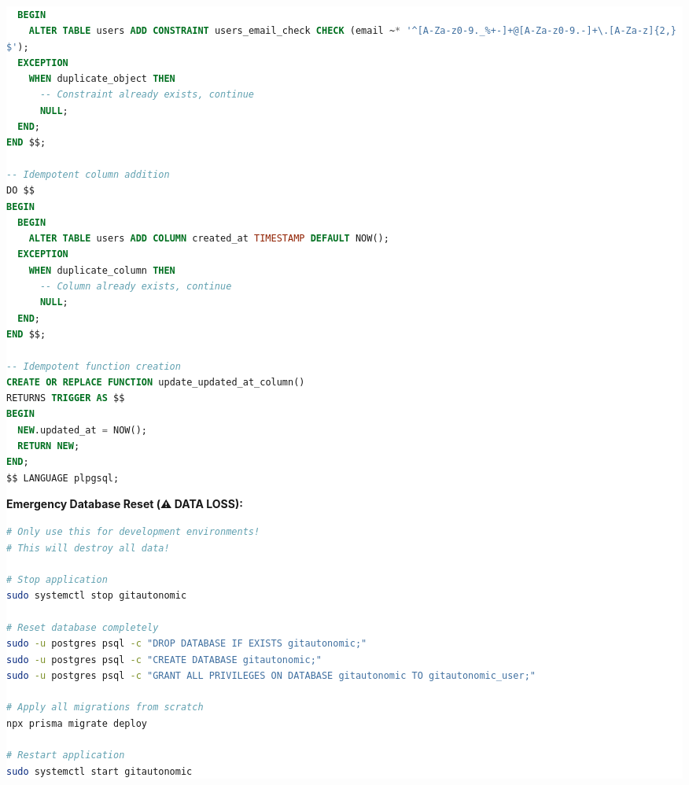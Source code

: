 ```sql
  BEGIN
    ALTER TABLE users ADD CONSTRAINT users_email_check CHECK (email ~* '^[A-Za-z0-9._%+-]+@[A-Za-z0-9.-]+\.[A-Za-z]{2,}$');
  EXCEPTION 
    WHEN duplicate_object THEN
      -- Constraint already exists, continue
      NULL;
  END;
END $$;

-- Idempotent column addition
DO $$ 
BEGIN
  BEGIN
    ALTER TABLE users ADD COLUMN created_at TIMESTAMP DEFAULT NOW();
  EXCEPTION 
    WHEN duplicate_column THEN
      -- Column already exists, continue  
      NULL;
  END;
END $$;

-- Idempotent function creation
CREATE OR REPLACE FUNCTION update_updated_at_column()
RETURNS TRIGGER AS $$
BEGIN
  NEW.updated_at = NOW();
  RETURN NEW;
END;
$$ LANGUAGE plpgsql;
```

**Emergency Database Reset (⚠️ DATA LOSS):**
```bash
# Only use this for development environments!
# This will destroy all data!

# Stop application
sudo systemctl stop gitautonomic

# Reset database completely
sudo -u postgres psql -c "DROP DATABASE IF EXISTS gitautonomic;"
sudo -u postgres psql -c "CREATE DATABASE gitautonomic;"
sudo -u postgres psql -c "GRANT ALL PRIVILEGES ON DATABASE gitautonomic TO gitautonomic_user;"

# Apply all migrations from scratch
npx prisma migrate deploy

# Restart application
sudo systemctl start gitautonomic
```
